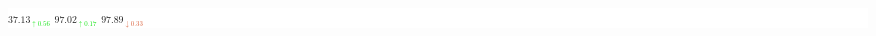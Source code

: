 <td class="ltx_td ltx_align_center" id="S3.T1.21.15.3" style="padding:0.55pt 2.0pt;"><math alttext="\text{37.13}_{{\color[rgb]{0,0.88,0}\uparrow 0.56}}" class="ltx_Math" display="inline" id="S3.T1.21.15.3.m1.1"><semantics id="S3.T1.21.15.3.m1.1a"><msub id="S3.T1.21.15.3.m1.1.1" xref="S3.T1.21.15.3.m1.1.1.cmml"><mtext id="S3.T1.21.15.3.m1.1.1.2" mathsize="70%" xref="S3.T1.21.15.3.m1.1.1.2a.cmml">37.13</mtext><mrow id="S3.T1.21.15.3.m1.1.1.3" xref="S3.T1.21.15.3.m1.1.1.3.cmml"><mi id="S3.T1.21.15.3.m1.1.1.3.2" xref="S3.T1.21.15.3.m1.1.1.3.2.cmml"></mi><mo id="S3.T1.21.15.3.m1.1.1.3.1" mathcolor="#00E000" mathsize="70%" stretchy="false" xref="S3.T1.21.15.3.m1.1.1.3.1.cmml">↑</mo><mn id="S3.T1.21.15.3.m1.1.1.3.3" mathcolor="#00E000" mathsize="70%" xref="S3.T1.21.15.3.m1.1.1.3.3.cmml">0.56</mn></mrow></msub><annotation-xml encoding="MathML-Content" id="S3.T1.21.15.3.m1.1b"><apply id="S3.T1.21.15.3.m1.1.1.cmml" xref="S3.T1.21.15.3.m1.1.1"><csymbol cd="ambiguous" id="S3.T1.21.15.3.m1.1.1.1.cmml" xref="S3.T1.21.15.3.m1.1.1">subscript</csymbol><ci id="S3.T1.21.15.3.m1.1.1.2a.cmml" xref="S3.T1.21.15.3.m1.1.1.2"><mtext id="S3.T1.21.15.3.m1.1.1.2.cmml" mathsize="70%" xref="S3.T1.21.15.3.m1.1.1.2">37.13</mtext></ci><apply id="S3.T1.21.15.3.m1.1.1.3.cmml" xref="S3.T1.21.15.3.m1.1.1.3"><ci id="S3.T1.21.15.3.m1.1.1.3.1.cmml" xref="S3.T1.21.15.3.m1.1.1.3.1">↑</ci><csymbol cd="latexml" id="S3.T1.21.15.3.m1.1.1.3.2.cmml" xref="S3.T1.21.15.3.m1.1.1.3.2">absent</csymbol><cn id="S3.T1.21.15.3.m1.1.1.3.3.cmml" type="float" xref="S3.T1.21.15.3.m1.1.1.3.3">0.56</cn></apply></apply></annotation-xml><annotation encoding="application/x-tex" id="S3.T1.21.15.3.m1.1c">\text{37.13}_{{\color[rgb]{0,0.88,0}\uparrow 0.56}}</annotation><annotation encoding="application/x-llamapun" id="S3.T1.21.15.3.m1.1d">37.13 start_POSTSUBSCRIPT ↑ 0.56 end_POSTSUBSCRIPT</annotation></semantics></math></td>
<td class="ltx_td ltx_align_center" id="S3.T1.22.16.4" style="padding:0.55pt 2.0pt;"><math alttext="\text{97.02}_{{\color[rgb]{0,0.88,0}\uparrow 0.17}}" class="ltx_Math" display="inline" id="S3.T1.22.16.4.m1.1"><semantics id="S3.T1.22.16.4.m1.1a"><msub id="S3.T1.22.16.4.m1.1.1" xref="S3.T1.22.16.4.m1.1.1.cmml"><mtext id="S3.T1.22.16.4.m1.1.1.2" mathsize="70%" xref="S3.T1.22.16.4.m1.1.1.2a.cmml">97.02</mtext><mrow id="S3.T1.22.16.4.m1.1.1.3" xref="S3.T1.22.16.4.m1.1.1.3.cmml"><mi id="S3.T1.22.16.4.m1.1.1.3.2" xref="S3.T1.22.16.4.m1.1.1.3.2.cmml"></mi><mo id="S3.T1.22.16.4.m1.1.1.3.1" mathcolor="#00E000" mathsize="70%" stretchy="false" xref="S3.T1.22.16.4.m1.1.1.3.1.cmml">↑</mo><mn id="S3.T1.22.16.4.m1.1.1.3.3" mathcolor="#00E000" mathsize="70%" xref="S3.T1.22.16.4.m1.1.1.3.3.cmml">0.17</mn></mrow></msub><annotation-xml encoding="MathML-Content" id="S3.T1.22.16.4.m1.1b"><apply id="S3.T1.22.16.4.m1.1.1.cmml" xref="S3.T1.22.16.4.m1.1.1"><csymbol cd="ambiguous" id="S3.T1.22.16.4.m1.1.1.1.cmml" xref="S3.T1.22.16.4.m1.1.1">subscript</csymbol><ci id="S3.T1.22.16.4.m1.1.1.2a.cmml" xref="S3.T1.22.16.4.m1.1.1.2"><mtext id="S3.T1.22.16.4.m1.1.1.2.cmml" mathsize="70%" xref="S3.T1.22.16.4.m1.1.1.2">97.02</mtext></ci><apply id="S3.T1.22.16.4.m1.1.1.3.cmml" xref="S3.T1.22.16.4.m1.1.1.3"><ci id="S3.T1.22.16.4.m1.1.1.3.1.cmml" xref="S3.T1.22.16.4.m1.1.1.3.1">↑</ci><csymbol cd="latexml" id="S3.T1.22.16.4.m1.1.1.3.2.cmml" xref="S3.T1.22.16.4.m1.1.1.3.2">absent</csymbol><cn id="S3.T1.22.16.4.m1.1.1.3.3.cmml" type="float" xref="S3.T1.22.16.4.m1.1.1.3.3">0.17</cn></apply></apply></annotation-xml><annotation encoding="application/x-tex" id="S3.T1.22.16.4.m1.1c">\text{97.02}_{{\color[rgb]{0,0.88,0}\uparrow 0.17}}</annotation><annotation encoding="application/x-llamapun" id="S3.T1.22.16.4.m1.1d">97.02 start_POSTSUBSCRIPT ↑ 0.17 end_POSTSUBSCRIPT</annotation></semantics></math></td>
<td class="ltx_td ltx_align_center" id="S3.T1.23.17.5" style="padding:0.55pt 2.0pt;"><math alttext="\text{97.89}_{{\color[rgb]{0.84,0.32,0.16}\downarrow 0.33}}" class="ltx_Math" display="inline" id="S3.T1.23.17.5.m1.1"><semantics id="S3.T1.23.17.5.m1.1a"><msub id="S3.T1.23.17.5.m1.1.1" xref="S3.T1.23.17.5.m1.1.1.cmml"><mtext id="S3.T1.23.17.5.m1.1.1.2" mathsize="70%" xref="S3.T1.23.17.5.m1.1.1.2a.cmml">97.89</mtext><mrow id="S3.T1.23.17.5.m1.1.1.3" xref="S3.T1.23.17.5.m1.1.1.3.cmml"><mi id="S3.T1.23.17.5.m1.1.1.3.2" xref="S3.T1.23.17.5.m1.1.1.3.2.cmml"></mi><mo id="S3.T1.23.17.5.m1.1.1.3.1" mathcolor="#D65229" mathsize="70%" stretchy="false" xref="S3.T1.23.17.5.m1.1.1.3.1.cmml">↓</mo><mn id="S3.T1.23.17.5.m1.1.1.3.3" mathcolor="#D65229" mathsize="70%" xref="S3.T1.23.17.5.m1.1.1.3.3.cmml">0.33</mn></mrow></msub><annotation-xml encoding="MathML-Content" id="S3.T1.23.17.5.m1.1b"><apply id="S3.T1.23.17.5.m1.1.1.cmml" xref="S3.T1.23.17.5.m1.1.1"><csymbol cd="ambiguous" id="S3.T1.23.17.5.m1.1.1.1.cmml" xref="S3.T1.23.17.5.m1.1.1">subscript</csymbol><ci id="S3.T1.23.17.5.m1.1.1.2a.cmml" xref="S3.T1.23.17.5.m1.1.1.2"><mtext id="S3.T1.23.17.5.m1.1.1.2.cmml" mathsize="70%" xref="S3.T1.23.17.5.m1.1.1.2">97.89</mtext></ci><apply id="S3.T1.23.17.5.m1.1.1.3.cmml" xref="S3.T1.23.17.5.m1.1.1.3"><ci id="S3.T1.23.17.5.m1.1.1.3.1.cmml" xref="S3.T1.23.17.5.m1.1.1.3.1">↓</ci><csymbol cd="latexml" id="S3.T1.23.17.5.m1.1.1.3.2.cmml" xref="S3.T1.23.17.5.m1.1.1.3.2">absent</csymbol><cn id="S3.T1.23.17.5.m1.1.1.3.3.cmml" type="float" xref="S3.T1.23.17.5.m1.1.1.3.3">0.33</cn></apply></apply></annotation-xml><annotation encoding="application/x-tex" id="S3.T1.23.17.5.m1.1c">\text{97.89}_{{\color[rgb]{0.84,0.32,0.16}\downarrow 0.33}}</annotation><annotation encoding="application/x-llamapun" id="S3.T1.23.17.5.m1.1d">97.89 start_POSTSUBSCRIPT ↓ 0.33 end_POSTSUBSCRIPT</annotation></semantics></math></td>